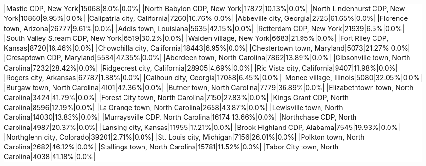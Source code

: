 |Mastic CDP, New York|15068|8.0%|0.0%|
|North Babylon CDP, New York|17872|10.13%|0.0%|
|North Lindenhurst CDP, New York|10860|9.95%|0.0%|
|Calipatria city, California|7260|16.76%|0.0%|
|Abbeville city, Georgia|2725|61.65%|0.0%|
|Florence town, Arizona|26777|9.61%|0.0%|
|Addis town, Louisiana|5635|42.15%|0.0%|
|Rotterdam CDP, New York|21939|6.5%|0.0%|
|South Valley Stream CDP, New York|6519|30.2%|0.0%|
|Walden village, New York|6683|21.95%|0.0%|
|Fort Riley CDP, Kansas|8720|16.46%|0.0%|
|Chowchilla city, California|18443|6.95%|0.0%|
|Chestertown town, Maryland|5073|21.27%|0.0%|
|Cresaptown CDP, Maryland|5584|47.35%|0.0%|
|Aberdeen town, North Carolina|7862|13.89%|0.0%|
|Gibsonville town, North Carolina|7232|28.42%|0.0%|
|Ridgecrest city, California|28905|4.69%|0.0%|
|Rio Vista city, California|9407|11.98%|0.0%|
|Rogers city, Arkansas|67787|1.88%|0.0%|
|Calhoun city, Georgia|17088|6.45%|0.0%|
|Monee village, Illinois|5080|32.05%|0.0%|
|Burgaw town, North Carolina|4101|42.36%|0.0%|
|Butner town, North Carolina|7779|36.89%|0.0%|
|Elizabethtown town, North Carolina|3424|41.79%|0.0%|
|Forest City town, North Carolina|7150|27.83%|0.0%|
|Kings Grant CDP, North Carolina|8596|12.19%|0.0%|
|La Grange town, North Carolina|2658|43.87%|0.0%|
|Lewisville town, North Carolina|14030|13.83%|0.0%|
|Murraysville CDP, North Carolina|16174|13.66%|0.0%|
|Northchase CDP, North Carolina|4987|20.37%|0.0%|
|Lansing city, Kansas|11955|17.21%|0.0%|
|Brook Highland CDP, Alabama|7545|19.93%|0.0%|
|Northglenn city, Colorado|39201|2.71%|0.0%|
|St. Louis city, Michigan|7156|26.01%|0.0%|
|Polkton town, North Carolina|2682|46.12%|0.0%|
|Stallings town, North Carolina|15781|11.52%|0.0%|
|Tabor City town, North Carolina|4038|41.18%|0.0%|